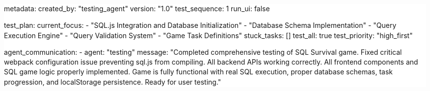 metadata:
  created_by: "testing_agent"
  version: "1.0"
  test_sequence: 1
  run_ui: false

test_plan:
  current_focus:
    - "SQL.js Integration and Database Initialization"
    - "Database Schema Implementation"
    - "Query Execution Engine"
    - "Query Validation System"
    - "Game Task Definitions"
  stuck_tasks: []
  test_all: true
  test_priority: "high_first"

agent_communication:
    - agent: "testing"
      message: "Completed comprehensive testing of SQL Survival game. Fixed critical webpack configuration issue preventing sql.js from compiling. All backend APIs working correctly. All frontend components and SQL game logic properly implemented. Game is fully functional with real SQL execution, proper database schemas, task progression, and localStorage persistence. Ready for user testing."